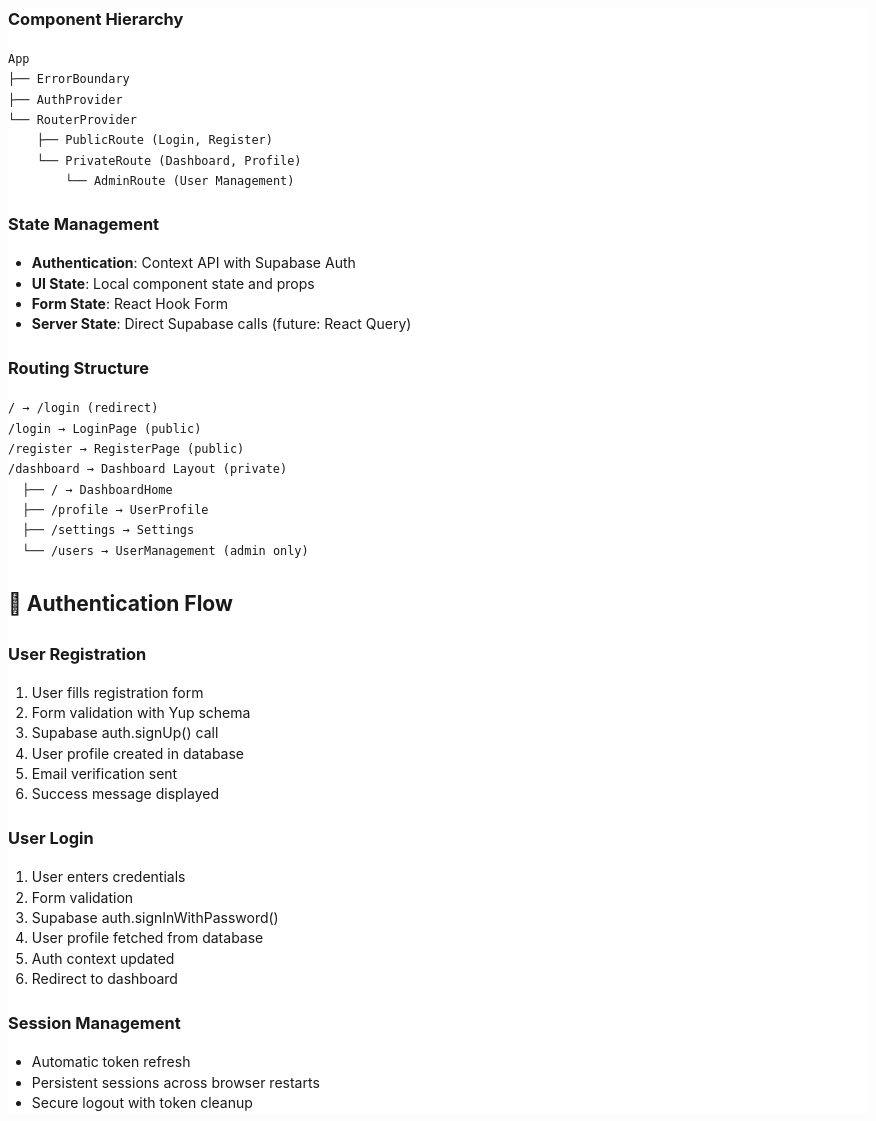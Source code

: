 ### Component Hierarchy
```
App
├── ErrorBoundary
├── AuthProvider
└── RouterProvider
    ├── PublicRoute (Login, Register)
    └── PrivateRoute (Dashboard, Profile)
        └── AdminRoute (User Management)
```

### State Management
- **Authentication**: Context API with Supabase Auth
- **UI State**: Local component state and props
- **Form State**: React Hook Form
- **Server State**: Direct Supabase calls (future: React Query)

### Routing Structure
```
/ → /login (redirect)
/login → LoginPage (public)
/register → RegisterPage (public)
/dashboard → Dashboard Layout (private)
  ├── / → DashboardHome
  ├── /profile → UserProfile
  ├── /settings → Settings
  └── /users → UserManagement (admin only)
```

## 🔐 Authentication Flow

### User Registration
1. User fills registration form
2. Form validation with Yup schema
3. Supabase auth.signUp() call
4. User profile created in database
5. Email verification sent
6. Success message displayed

### User Login
1. User enters credentials
2. Form validation
3. Supabase auth.signInWithPassword()
4. User profile fetched from database
5. Auth context updated
6. Redirect to dashboard

### Session Management
- Automatic token refresh
- Persistent sessions across browser restarts
- Secure logout with token cleanup
